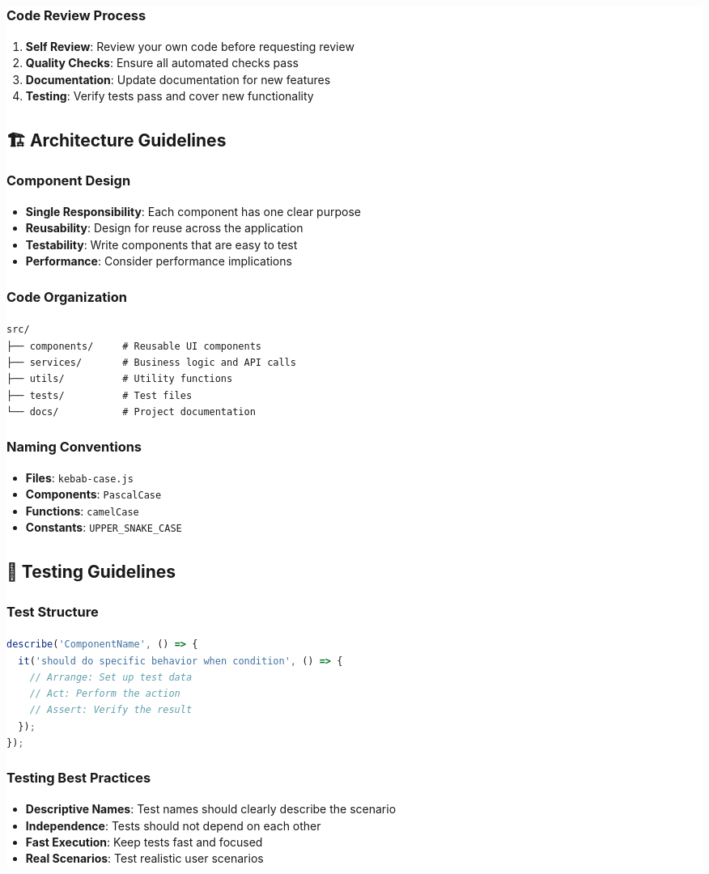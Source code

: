 ### Code Review Process
1. **Self Review**: Review your own code before requesting review
2. **Quality Checks**: Ensure all automated checks pass
3. **Documentation**: Update documentation for new features
4. **Testing**: Verify tests pass and cover new functionality

## 🏗️ Architecture Guidelines

### Component Design
- **Single Responsibility**: Each component has one clear purpose
- **Reusability**: Design for reuse across the application
- **Testability**: Write components that are easy to test
- **Performance**: Consider performance implications

### Code Organization
```
src/
├── components/     # Reusable UI components
├── services/       # Business logic and API calls
├── utils/          # Utility functions
├── tests/          # Test files
└── docs/           # Project documentation
```

### Naming Conventions
- **Files**: `kebab-case.js`
- **Components**: `PascalCase`
- **Functions**: `camelCase`
- **Constants**: `UPPER_SNAKE_CASE`

## 🧪 Testing Guidelines

### Test Structure
```javascript
describe('ComponentName', () => {
  it('should do specific behavior when condition', () => {
    // Arrange: Set up test data
    // Act: Perform the action
    // Assert: Verify the result
  });
});
```

### Testing Best Practices
- **Descriptive Names**: Test names should clearly describe the scenario
- **Independence**: Tests should not depend on each other
- **Fast Execution**: Keep tests fast and focused
- **Real Scenarios**: Test realistic user scenarios
